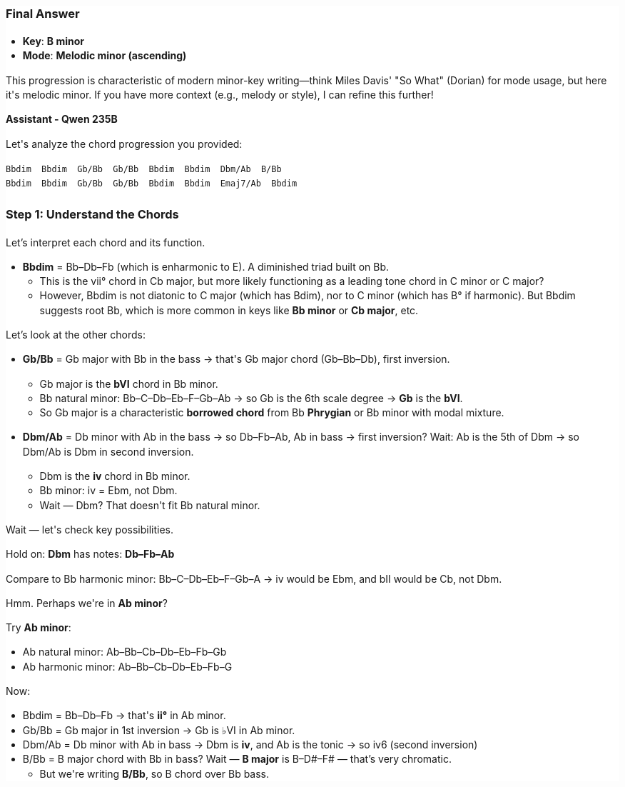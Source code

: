 ### **Final Answer**
- **Key**: **B minor**  
- **Mode**: **Melodic minor (ascending)**  

This progression is characteristic of modern minor-key writing—think Miles Davis' "So What" (Dorian) for mode usage, but here it's melodic minor. If you have more context (e.g., melody or style), I can refine this further!

**Assistant - Qwen 235B**

Let's analyze the chord progression you provided:

```
Bbdim  Bbdim  Gb/Bb  Gb/Bb  Bbdim  Bbdim  Dbm/Ab  B/Bb
Bbdim  Bbdim  Gb/Bb  Gb/Bb  Bbdim  Bbdim  Emaj7/Ab  Bbdim
```

### Step 1: Understand the Chords

Let’s interpret each chord and its function.

- **Bbdim** = Bb–Db–Fb (which is enharmonic to E). A diminished triad built on Bb.
  - This is the vii° chord in Cb major, but more likely functioning as a leading tone chord in C minor or C major?
  - However, Bbdim is not diatonic to C major (which has Bdim), nor to C minor (which has B° if harmonic). But Bbdim suggests root Bb, which is more common in keys like **Bb minor** or **Cb major**, etc.

Let’s look at the other chords:

- **Gb/Bb** = Gb major with Bb in the bass → that's Gb major chord (Gb–Bb–Db), first inversion.
  - Gb major is the **bVI** chord in Bb minor.
  - Bb natural minor: Bb–C–Db–Eb–F–Gb–Ab → so Gb is the 6th scale degree → **Gb** is the **bVI**.
  - So Gb major is a characteristic **borrowed chord** from Bb **Phrygian** or Bb minor with modal mixture.

- **Dbm/Ab** = Db minor with Ab in the bass → so Db–Fb–Ab, Ab in bass → first inversion? Wait: Ab is the 5th of Dbm → so Dbm/Ab is Dbm in second inversion.
  - Dbm is the **iv** chord in Bb minor.
  - Bb minor: iv = Ebm, not Dbm.
  - Wait — Dbm? That doesn't fit Bb natural minor.

Wait — let's check key possibilities.

Hold on: **Dbm** has notes: **Db–Fb–Ab**

Compare to Bb harmonic minor: Bb–C–Db–Eb–F–Gb–A → iv would be Ebm, and bII would be Cb, not Dbm.

Hmm. Perhaps we're in **Ab minor**?

Try **Ab minor**:

- Ab natural minor: Ab–Bb–Cb–Db–Eb–Fb–Gb
- Ab harmonic minor: Ab–Bb–Cb–Db–Eb–Fb–G

Now:
- Bbdim = Bb–Db–Fb → that's **ii°** in Ab minor.
- Gb/Bb = Gb major in 1st inversion → Gb is ♭VI in Ab minor.
- Dbm/Ab = Db minor with Ab in bass → Dbm is **iv**, and Ab is the tonic → so iv6 (second inversion)
- B/Bb = B major chord with Bb in bass? Wait — **B major** is B–D#–F# — that’s very chromatic.
  - But we're writing **B/Bb**, so B chord over Bb bass.
